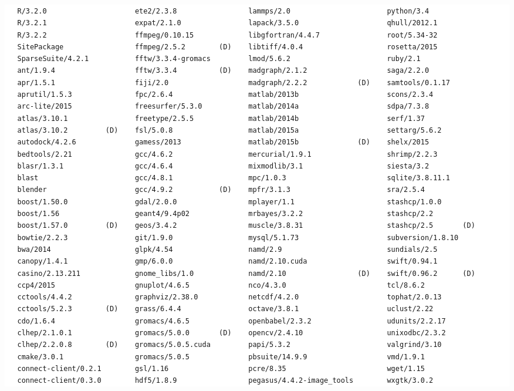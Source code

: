 ~~~
   R/3.2.0                     ete2/2.3.8                 lammps/2.0                       python/3.4
   R/3.2.1                     expat/2.1.0                lapack/3.5.0                     qhull/2012.1
   R/3.2.2                     ffmpeg/0.10.15             libgfortran/4.4.7                root/5.34-32
   SitePackage                 ffmpeg/2.5.2        (D)    libtiff/4.0.4                    rosetta/2015
   SparseSuite/4.2.1           fftw/3.3.4-gromacs         lmod/5.6.2                       ruby/2.1
   ant/1.9.4                   fftw/3.3.4          (D)    madgraph/2.1.2                   saga/2.2.0
   apr/1.5.1                   fiji/2.0                   madgraph/2.2.2            (D)    samtools/0.1.17
   aprutil/1.5.3               fpc/2.6.4                  matlab/2013b                     scons/2.3.4
   arc-lite/2015               freesurfer/5.3.0           matlab/2014a                     sdpa/7.3.8
   atlas/3.10.1                freetype/2.5.5             matlab/2014b                     serf/1.37
   atlas/3.10.2         (D)    fsl/5.0.8                  matlab/2015a                     settarg/5.6.2
   autodock/4.2.6              gamess/2013                matlab/2015b              (D)    shelx/2015
   bedtools/2.21               gcc/4.6.2                  mercurial/1.9.1                  shrimp/2.2.3
   blasr/1.3.1                 gcc/4.6.4                  mixmodlib/3.1                    siesta/3.2
   blast                       gcc/4.8.1                  mpc/1.0.3                        sqlite/3.8.11.1
   blender                     gcc/4.9.2           (D)    mpfr/3.1.3                       sra/2.5.4
   boost/1.50.0                gdal/2.0.0                 mplayer/1.1                      stashcp/1.0.0
   boost/1.56                  geant4/9.4p02              mrbayes/3.2.2                    stashcp/2.2
   boost/1.57.0         (D)    geos/3.4.2                 muscle/3.8.31                    stashcp/2.5       (D)
   bowtie/2.2.3                git/1.9.0                  mysql/5.1.73                     subversion/1.8.10
   bwa/2014                    glpk/4.54                  namd/2.9                         sundials/2.5
   canopy/1.4.1                gmp/6.0.0                  namd/2.10.cuda                   swift/0.94.1
   casino/2.13.211             gnome_libs/1.0             namd/2.10                 (D)    swift/0.96.2      (D)
   ccp4/2015                   gnuplot/4.6.5              nco/4.3.0                        tcl/8.6.2
   cctools/4.4.2               graphviz/2.38.0            netcdf/4.2.0                     tophat/2.0.13
   cctools/5.2.3        (D)    grass/6.4.4                octave/3.8.1                     uclust/2.22
   cdo/1.6.4                   gromacs/4.6.5              openbabel/2.3.2                  udunits/2.2.17
   clhep/2.1.0.1               gromacs/5.0.0       (D)    opencv/2.4.10                    unixodbc/2.3.2
   clhep/2.2.0.8        (D)    gromacs/5.0.5.cuda         papi/5.3.2                       valgrind/3.10
   cmake/3.0.1                 gromacs/5.0.5              pbsuite/14.9.9                   vmd/1.9.1
   connect-client/0.2.1        gsl/1.16                   pcre/8.35                        wget/1.15
   connect-client/0.3.0        hdf5/1.8.9                 pegasus/4.4.2-image_tools        wxgtk/3.0.2
~~~